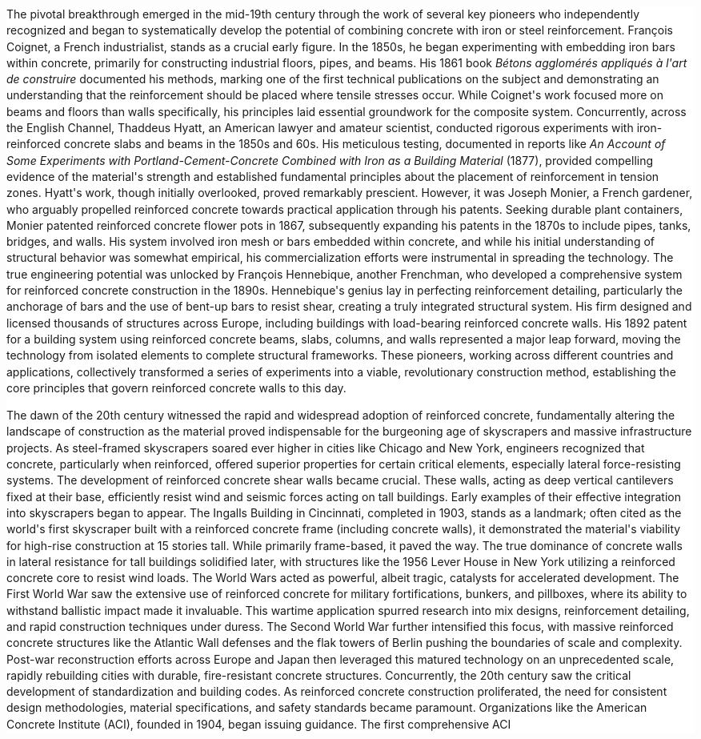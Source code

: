 The pivotal breakthrough emerged in the mid-19th century through the work of several key pioneers who independently recognized and began to systematically develop the potential of combining concrete with iron or steel reinforcement. François Coignet, a French industrialist, stands as a crucial early figure. In the 1850s, he began experimenting with embedding iron bars within concrete, primarily for constructing industrial floors, pipes, and beams. His 1861 book *Bétons agglomérés appliqués à l'art de construire* documented his methods, marking one of the first technical publications on the subject and demonstrating an understanding that the reinforcement should be placed where tensile stresses occur. While Coignet's work focused more on beams and floors than walls specifically, his principles laid essential groundwork for the composite system. Concurrently, across the English Channel, Thaddeus Hyatt, an American lawyer and amateur scientist, conducted rigorous experiments with iron-reinforced concrete slabs and beams in the 1850s and 60s. His meticulous testing, documented in reports like *An Account of Some Experiments with Portland-Cement-Concrete Combined with Iron as a Building Material* (1877), provided compelling evidence of the material's strength and established fundamental principles about the placement of reinforcement in tension zones. Hyatt's work, though initially overlooked, proved remarkably prescient. However, it was Joseph Monier, a French gardener, who arguably propelled reinforced concrete towards practical application through his patents. Seeking durable plant containers, Monier patented reinforced concrete flower pots in 1867, subsequently expanding his patents in the 1870s to include pipes, tanks, bridges, and walls. His system involved iron mesh or bars embedded within concrete, and while his initial understanding of structural behavior was somewhat empirical, his commercialization efforts were instrumental in spreading the technology. The true engineering potential was unlocked by François Hennebique, another Frenchman, who developed a comprehensive system for reinforced concrete construction in the 1890s. Hennebique's genius lay in perfecting reinforcement detailing, particularly the anchorage of bars and the use of bent-up bars to resist shear, creating a truly integrated structural system. His firm designed and licensed thousands of structures across Europe, including buildings with load-bearing reinforced concrete walls. His 1892 patent for a building system using reinforced concrete beams, slabs, columns, and walls represented a major leap forward, moving the technology from isolated elements to complete structural frameworks. These pioneers, working across different countries and applications, collectively transformed a series of experiments into a viable, revolutionary construction method, establishing the core principles that govern reinforced concrete walls to this day.

The dawn of the 20th century witnessed the rapid and widespread adoption of reinforced concrete, fundamentally altering the landscape of construction as the material proved indispensable for the burgeoning age of skyscrapers and massive infrastructure projects. As steel-framed skyscrapers soared ever higher in cities like Chicago and New York, engineers recognized that concrete, particularly when reinforced, offered superior properties for certain critical elements, especially lateral force-resisting systems. The development of reinforced concrete shear walls became crucial. These walls, acting as deep vertical cantilevers fixed at their base, efficiently resist wind and seismic forces acting on tall buildings. Early examples of their effective integration into skyscrapers began to appear. The Ingalls Building in Cincinnati, completed in 1903, stands as a landmark; often cited as the world's first skyscraper built with a reinforced concrete frame (including concrete walls), it demonstrated the material's viability for high-rise construction at 15 stories tall. While primarily frame-based, it paved the way. The true dominance of concrete walls in lateral resistance for tall buildings solidified later, with structures like the 1956 Lever House in New York utilizing a reinforced concrete core to resist wind loads. The World Wars acted as powerful, albeit tragic, catalysts for accelerated development. The First World War saw the extensive use of reinforced concrete for military fortifications, bunkers, and pillboxes, where its ability to withstand ballistic impact made it invaluable. This wartime application spurred research into mix designs, reinforcement detailing, and rapid construction techniques under duress. The Second World War further intensified this focus, with massive reinforced concrete structures like the Atlantic Wall defenses and the flak towers of Berlin pushing the boundaries of scale and complexity. Post-war reconstruction efforts across Europe and Japan then leveraged this matured technology on an unprecedented scale, rapidly rebuilding cities with durable, fire-resistant concrete structures. Concurrently, the 20th century saw the critical development of standardization and building codes. As reinforced concrete construction proliferated, the need for consistent design methodologies, material specifications, and safety standards became paramount. Organizations like the American Concrete Institute (ACI), founded in 1904, began issuing guidance. The first comprehensive ACI
